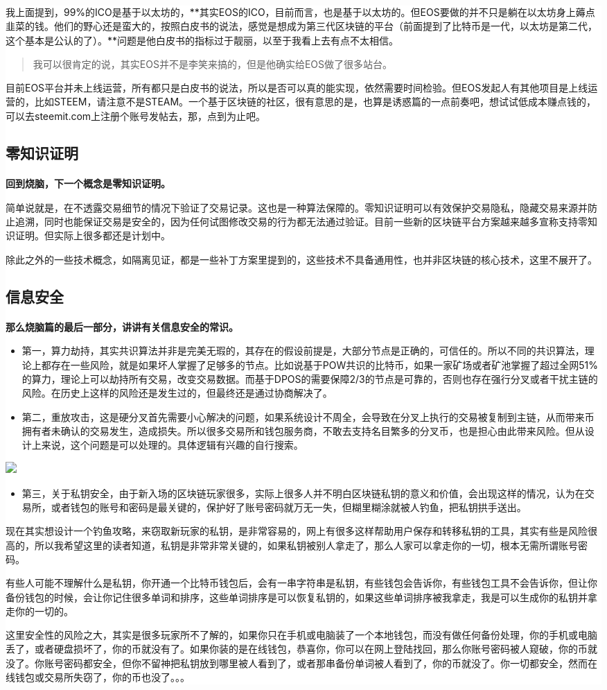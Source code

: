 
我上面提到，99%的ICO是基于以太坊的，**其实EOS的ICO，目前而言，也是基于以太坊的。但EOS要做的并不只是躺在以太坊身上薅点韭菜的钱。他们的野心还是蛮大的，按照白皮书的说法，感觉是想成为第三代区块链的平台（前面提到了比特币是一代，以太坊是第二代，这个基本是公认的了）。**问题是他白皮书的指标过于靓丽，以至于我看上去有点不太相信。



> 我可以很肯定的说，其实EOS并不是李笑来搞的，但是他确实给EOS做了很多站台。



目前EOS平台并未上线运营，所有都只是白皮书的说法，所以是否可以真的能实现，依然需要时间检验。但EOS发起人有其他项目是上线运营的，比如STEEM，请注意不是STEAM。一个基于区块链的社区，很有意思的是，也算是诱惑篇的一点前奏吧，想试试低成本赚点钱的，可以去steemit.com上注册个账号发帖去，那，点到为止吧。



## 零知识证明

**回到烧脑，下一个概念是零知识证明。**



简单说就是，在不透露交易细节的情况下验证了交易记录。这也是一种算法保障的。零知识证明可以有效保护交易隐私，隐藏交易来源并防止追溯，同时也能保证交易是安全的，因为任何试图修改交易的行为都无法通过验证。目前一些新的区块链平台方案越来越多宣称支持零知识证明。但实际上很多都还是计划中。



除此之外的一些技术概念，如隔离见证，都是一些补丁方案里提到的，这些技术不具备通用性，也并非区块链的核心技术，这里不展开了。



## 信息安全

**那么烧脑篇的最后一部分，讲讲有关信息安全的常识。**



- 第一，算力劫持，其实共识算法并非是完美无瑕的，其存在的假设前提是，大部分节点是正确的，可信任的。所以不同的共识算法，理论上都存在一些风险，就是如果坏人掌握了足够多的节点。比如说基于POW共识的比特币，如果一家矿场或者矿池掌握了超过全网51%的算力，理论上可以劫持所有交易，改变交易数据。而基于DPOS的需要保障2/3的节点是可靠的，否则也存在强行分叉或者干扰主链的风险。在历史上这样的风险还是发生过的，但最终还是通过协商解决了。



- 第二，重放攻击，这是硬分叉首先需要小心解决的问题，如果系统设计不周全，会导致在分叉上执行的交易被复制到主链，从而带来币拥有者未确认的交易发生，造成损失。所以很多交易所和钱包服务商，不敢去支持名目繁多的分叉币，也是担心由此带来风险。但从设计上来说，这个问题是可以处理的。具体逻辑有兴趣的自行搜索。



![](https://raw.githubusercontent.com/Daotin/pic/master/img/222.jpg)



- 第三，关于私钥安全，由于新入场的区块链玩家很多，实际上很多人并不明白区块链私钥的意义和价值，会出现这样的情况，认为在交易所，或者钱包的账号和密码是最关键的，保护好了账号密码就万无一失，但糊里糊涂就被人钓鱼，把私钥拱手送出。



现在其实想设计一个钓鱼攻略，来窃取新玩家的私钥，是非常容易的，网上有很多这样帮助用户保存和转移私钥的工具，其实有些是风险很高的，所以我希望这里的读者知道，私钥是非常非常关键的，如果私钥被别人拿走了，那么人家可以拿走你的一切，根本无需所谓账号密码。



有些人可能不理解什么是私钥，你开通一个比特币钱包后，会有一串字符串是私钥，有些钱包会告诉你，有些钱包工具不会告诉你，但让你备份钱包的时候，会让你记住很多单词和排序，这些单词排序是可以恢复私钥的，如果这些单词排序被我拿走，我是可以生成你的私钥并拿走你的一切的。



这里安全性的风险之大，其实是很多玩家所不了解的，如果你只在手机或电脑装了一个本地钱包，而没有做任何备份处理，你的手机或电脑丢了，或者硬盘损坏了，你的币就没有了。如果你装的是在线钱包，恭喜你，你可以在网上登陆找回，那么你账号密码被人窥破，你的币就没了。你账号密码都安全，但你不留神把私钥放到哪里被人看到了，或者那串备份单词被人看到了，你的币就没了。你一切都安全，然而在线钱包或交易所失窃了，你的币也没了。。。
